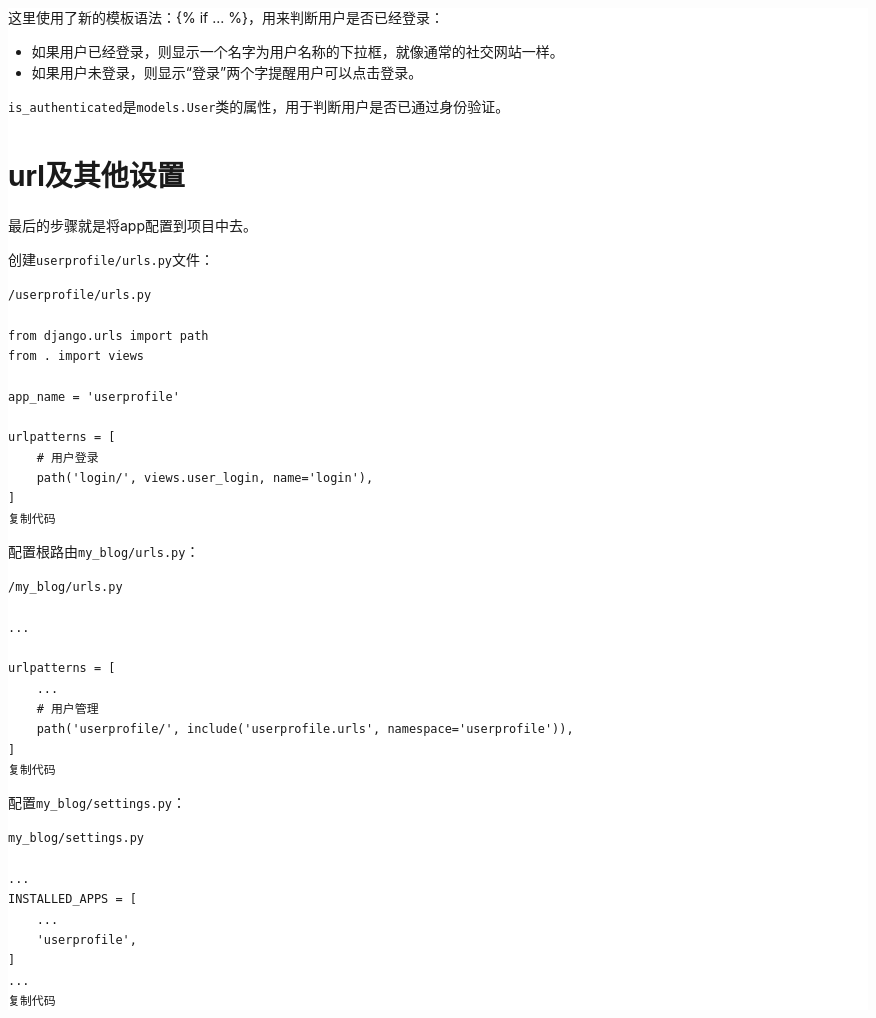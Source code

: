 这里使用了新的模板语法：{% if ... %}，用来判断用户是否已经登录：

* 如果用户已经登录，则显示一个名字为用户名称的下拉框，就像通常的社交网站一样。
* 如果用户未登录，则显示“登录”两个字提醒用户可以点击登录。

`is_authenticated`是`models.User`类的属性，用于判断用户是否已通过身份验证。

# url及其他设置

最后的步骤就是将app配置到项目中去。

创建`userprofile/urls.py`文件：

```hljs
/userprofile/urls.py

from django.urls import path
from . import views

app_name = 'userprofile'

urlpatterns = [
    # 用户登录
    path('login/', views.user_login, name='login'),
]
复制代码
```

配置根路由`my_blog/urls.py`：

```hljs
/my_blog/urls.py

...

urlpatterns = [
    ... 
    # 用户管理
    path('userprofile/', include('userprofile.urls', namespace='userprofile')),
]
复制代码
```

配置`my_blog/settings.py`：

```hljs
my_blog/settings.py

...
INSTALLED_APPS = [
    ...
    'userprofile',
]
...
复制代码
```
